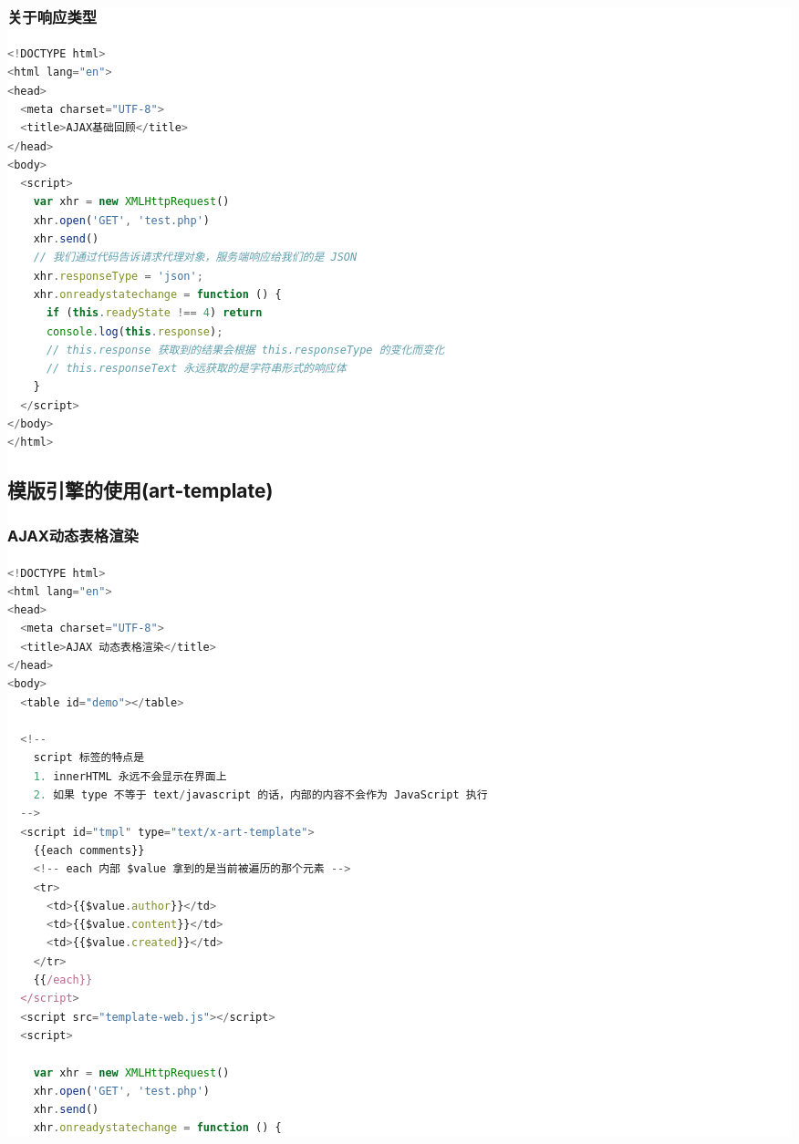 ### 关于响应类型

~~~javascript
<!DOCTYPE html>
<html lang="en">
<head>
  <meta charset="UTF-8">
  <title>AJAX基础回顾</title>
</head>
<body>
  <script>
    var xhr = new XMLHttpRequest()
    xhr.open('GET', 'test.php')
    xhr.send()
    // 我们通过代码告诉请求代理对象，服务端响应给我们的是 JSON
    xhr.responseType = 'json';
    xhr.onreadystatechange = function () {
      if (this.readyState !== 4) return
      console.log(this.response);
      // this.response 获取到的结果会根据 this.responseType 的变化而变化
      // this.responseText 永远获取的是字符串形式的响应体
    }
  </script>
</body>
</html>
~~~

## 模版引擎的使用(art-template)

### AJAX动态表格渲染

~~~javascript
<!DOCTYPE html>
<html lang="en">
<head>
  <meta charset="UTF-8">
  <title>AJAX 动态表格渲染</title>
</head>
<body>
  <table id="demo"></table>

  <!--
    script 标签的特点是
    1. innerHTML 永远不会显示在界面上
    2. 如果 type 不等于 text/javascript 的话，内部的内容不会作为 JavaScript 执行
  -->
  <script id="tmpl" type="text/x-art-template">
    {{each comments}}
    <!-- each 内部 $value 拿到的是当前被遍历的那个元素 -->
    <tr>
      <td>{{$value.author}}</td>
      <td>{{$value.content}}</td>
      <td>{{$value.created}}</td>
    </tr>
    {{/each}}
  </script>
  <script src="template-web.js"></script>
  <script>

    var xhr = new XMLHttpRequest()
    xhr.open('GET', 'test.php')
    xhr.send()
    xhr.onreadystatechange = function () {
~~~